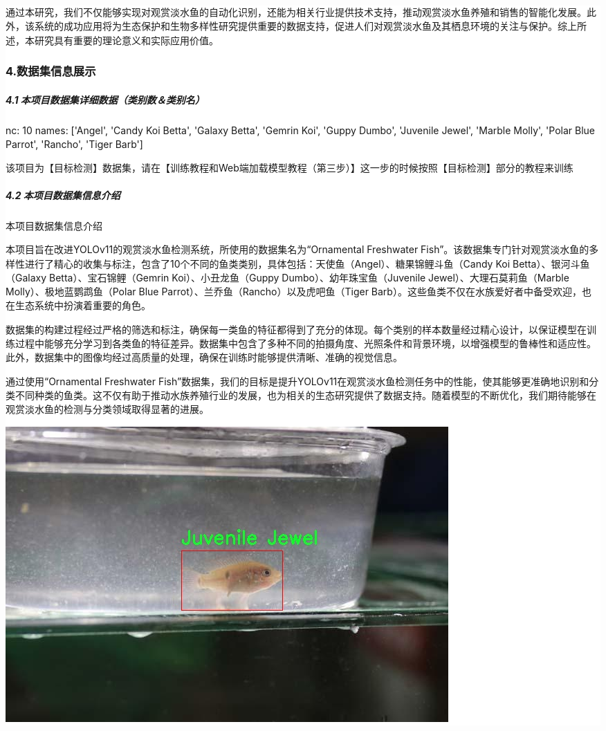 通过本研究，我们不仅能够实现对观赏淡水鱼的自动化识别，还能为相关行业提供技术支持，推动观赏淡水鱼养殖和销售的智能化发展。此外，该系统的成功应用将为生态保护和生物多样性研究提供重要的数据支持，促进人们对观赏淡水鱼及其栖息环境的关注与保护。综上所述，本研究具有重要的理论意义和实际应用价值。

### 4.数据集信息展示

##### 4.1 本项目数据集详细数据（类别数＆类别名）

nc: 10
names: ['Angel', 'Candy Koi Betta', 'Galaxy Betta', 'Gemrin Koi', 'Guppy Dumbo', 'Juvenile Jewel', 'Marble Molly', 'Polar Blue Parrot', 'Rancho', 'Tiger Barb']



该项目为【目标检测】数据集，请在【训练教程和Web端加载模型教程（第三步）】这一步的时候按照【目标检测】部分的教程来训练

##### 4.2 本项目数据集信息介绍

本项目数据集信息介绍

本项目旨在改进YOLOv11的观赏淡水鱼检测系统，所使用的数据集名为“Ornamental Freshwater Fish”。该数据集专门针对观赏淡水鱼的多样性进行了精心的收集与标注，包含了10个不同的鱼类类别，具体包括：天使鱼（Angel）、糖果锦鲤斗鱼（Candy Koi Betta）、银河斗鱼（Galaxy Betta）、宝石锦鲤（Gemrin Koi）、小丑龙鱼（Guppy Dumbo）、幼年珠宝鱼（Juvenile Jewel）、大理石莫莉鱼（Marble Molly）、极地蓝鹦鹉鱼（Polar Blue Parrot）、兰乔鱼（Rancho）以及虎吧鱼（Tiger Barb）。这些鱼类不仅在水族爱好者中备受欢迎，也在生态系统中扮演着重要的角色。

数据集的构建过程经过严格的筛选和标注，确保每一类鱼的特征都得到了充分的体现。每个类别的样本数量经过精心设计，以保证模型在训练过程中能够充分学习到各类鱼的特征差异。数据集中包含了多种不同的拍摄角度、光照条件和背景环境，以增强模型的鲁棒性和适应性。此外，数据集中的图像均经过高质量的处理，确保在训练时能够提供清晰、准确的视觉信息。

通过使用“Ornamental Freshwater Fish”数据集，我们的目标是提升YOLOv11在观赏淡水鱼检测任务中的性能，使其能够更准确地识别和分类不同种类的鱼类。这不仅有助于推动水族养殖行业的发展，也为相关的生态研究提供了数据支持。随着模型的不断优化，我们期待能够在观赏淡水鱼的检测与分类领域取得显著的进展。

![4.png](4.png)
